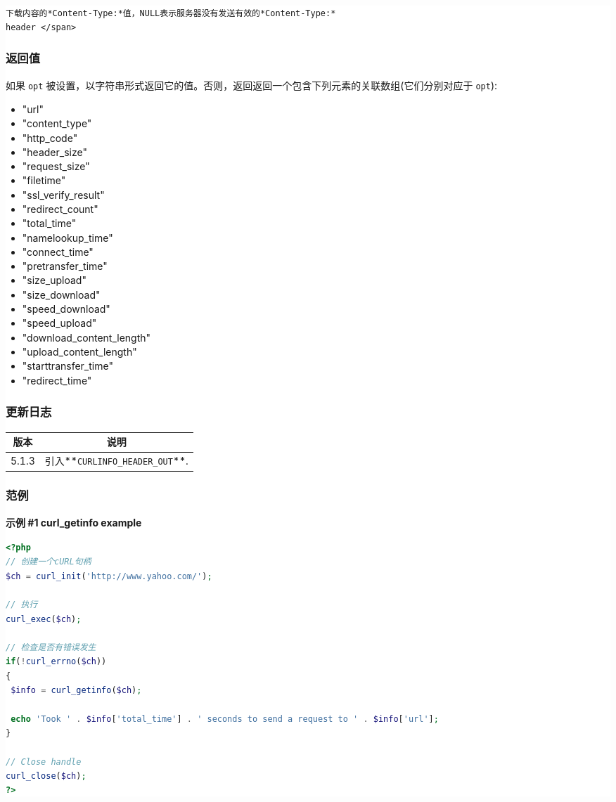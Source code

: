    下载内容的*Content-Type:*值，NULL表示服务器没有发送有效的*Content-Type:*
    header </span>

### 返回值

如果 `opt`
被设置，以字符串形式返回它的值。否则，返回返回一个包含下列元素的关联数组(它们分别对应于
`opt`):

-   <span class="simpara"> "url" </span>
-   <span class="simpara"> "content\_type" </span>
-   <span class="simpara"> "http\_code" </span>
-   <span class="simpara"> "header\_size" </span>
-   <span class="simpara"> "request\_size" </span>
-   <span class="simpara"> "filetime" </span>
-   <span class="simpara"> "ssl\_verify\_result" </span>
-   <span class="simpara"> "redirect\_count" </span>
-   <span class="simpara"> "total\_time" </span>
-   <span class="simpara"> "namelookup\_time" </span>
-   <span class="simpara"> "connect\_time" </span>
-   <span class="simpara"> "pretransfer\_time" </span>
-   <span class="simpara"> "size\_upload" </span>
-   <span class="simpara"> "size\_download" </span>
-   <span class="simpara"> "speed\_download" </span>
-   <span class="simpara"> "speed\_upload" </span>
-   <span class="simpara"> "download\_content\_length" </span>
-   <span class="simpara"> "upload\_content\_length" </span>
-   <span class="simpara"> "starttransfer\_time" </span>
-   <span class="simpara"> "redirect\_time" </span>

### 更新日志

| 版本  | 说明                           |
|-------|--------------------------------|
| 5.1.3 | 引入**`CURLINFO_HEADER_OUT`**. |

### 范例

**示例 \#1 <span class="function">curl\_getinfo</span> example**

``` php
<?php
// 创建一个cURL句柄
$ch = curl_init('http://www.yahoo.com/');

// 执行
curl_exec($ch);

// 检查是否有错误发生
if(!curl_errno($ch))
{
 $info = curl_getinfo($ch);

 echo 'Took ' . $info['total_time'] . ' seconds to send a request to ' . $info['url'];
}

// Close handle
curl_close($ch);
?>
```
